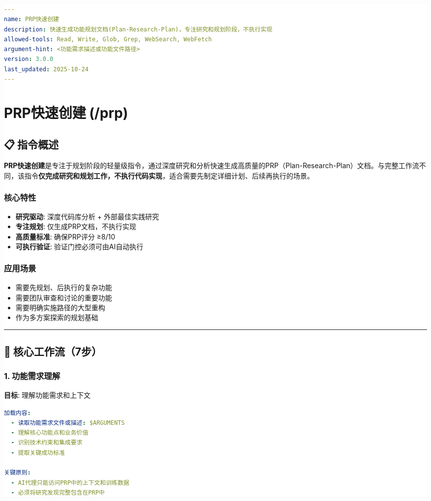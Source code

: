 ```yaml
---
name: PRP快速创建
description: 快速生成功能规划文档(Plan-Research-Plan)，专注研究和规划阶段，不执行实现
allowed-tools: Read, Write, Glob, Grep, WebSearch, WebFetch
argument-hint: <功能需求描述或功能文件路径>
version: 3.0.0
last_updated: 2025-10-24
---
```


# PRP快速创建 (/prp)

## 📋 指令概述

**PRP快速创建**是专注于规划阶段的轻量级指令，通过深度研究和分析快速生成高质量的PRP（Plan-Research-Plan）文档。与完整工作流不同，该指令**仅完成研究和规划工作，不执行代码实现**，适合需要先制定详细计划、后续再执行的场景。

### 核心特性

- **研究驱动**: 深度代码库分析 + 外部最佳实践研究
- **专注规划**: 仅生成PRP文档，不执行实现
- **高质量标准**: 确保PRP评分 ≥8/10
- **可执行验证**: 验证门控必须可由AI自动执行

### 应用场景

- 需要先规划、后执行的复杂功能
- 需要团队审查和讨论的重要功能
- 需要明确实施路径的大型重构
- 作为多方案探索的规划基础

---

## 🎯 核心工作流（7步）

### 1. 功能需求理解

**目标**: 理解功能需求和上下文

```yaml
加载内容:
  - 读取功能需求文件或描述: $ARGUMENTS
  - 理解核心功能点和业务价值
  - 识别技术约束和集成要求
  - 提取关键成功标准

关键原则:
  - AI代理只能访问PRP中的上下文和训练数据
  - 必须将研究发现完整包含在PRP中
```
